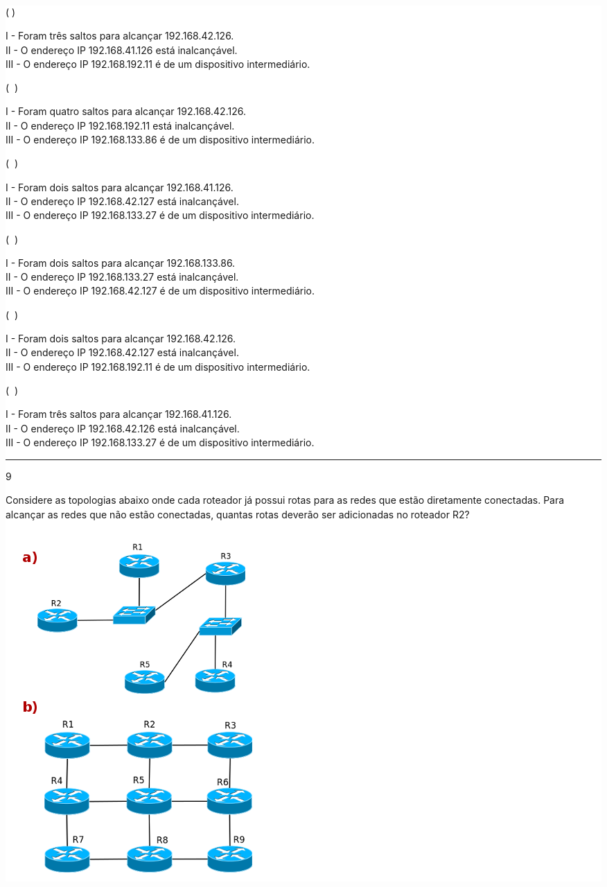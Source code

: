 (  )

I - Foram três saltos para alcançar 192.168.42.126.  
II - O endereço IP 192.168.41.126 está inalcançável.  
III - O endereço IP 192.168.192.11 é de um dispositivo intermediário.

(  )

I - Foram quatro saltos para alcançar 192.168.42.126.  
II - O endereço IP 192.168.192.11 está inalcançável.  
III - O endereço IP 192.168.133.86 é de um dispositivo intermediário.

(  )

I - Foram dois saltos para alcançar 192.168.41.126.  
II - O endereço IP 192.168.42.127 está inalcançável.  
III - O endereço IP 192.168.133.27 é de um dispositivo intermediário.

(  )

I - Foram dois saltos para alcançar 192.168.133.86.  
II - O endereço IP 192.168.133.27 está inalcançável.  
III - O endereço IP 192.168.42.127 é de um dispositivo intermediário.

(  )

I - Foram dois saltos para alcançar 192.168.42.126.  
II - O endereço IP 192.168.42.127 está inalcançável.  
III - O endereço IP 192.168.192.11 é de um dispositivo intermediário.

(  )

I - Foram três saltos para alcançar 192.168.41.126.  
II - O endereço IP 192.168.42.126 está inalcançável.  
III - O endereço IP 192.168.133.27 é de um dispositivo intermediário.

* * *

9

Considere as topologias abaixo onde cada roteador já possui rotas para as redes que estão diretamente conectadas. Para alcançar as redes que não estão conectadas, quantas rotas deverão ser adicionadas no roteador R2?  
  
![](t2_010.png)  